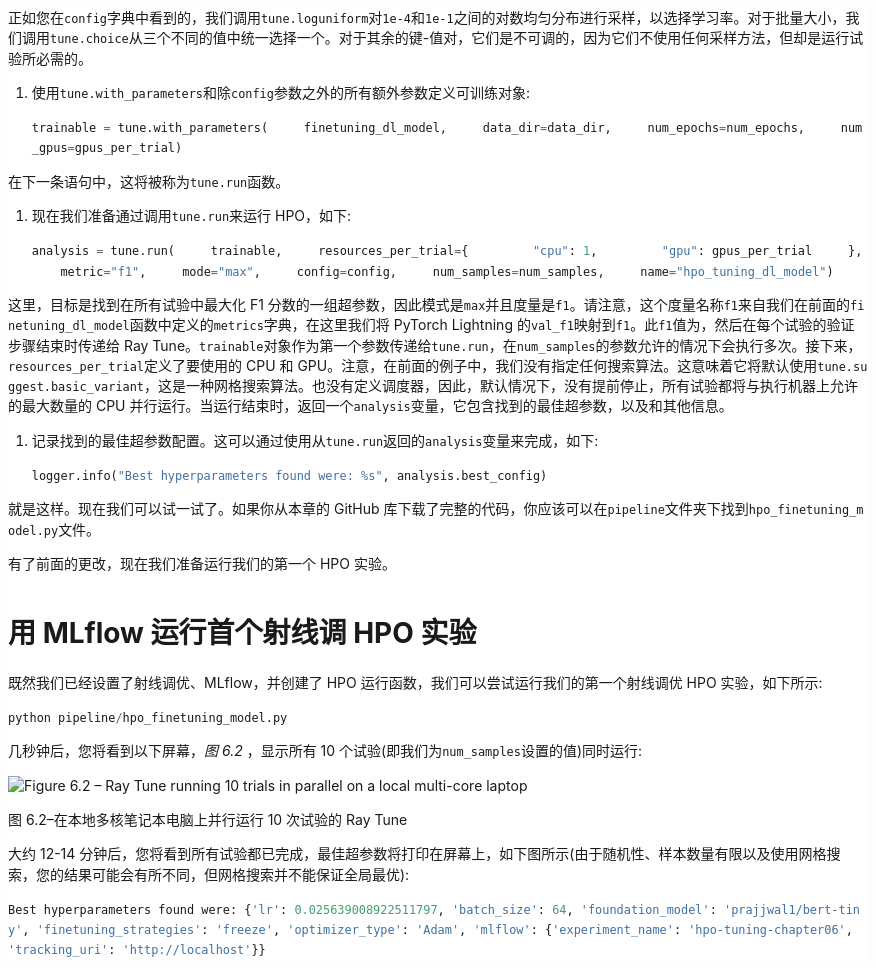正如您在`config`字典中看到的，我们调用`tune.loguniform`对`1e-4`和`1e-1`之间的对数均匀分布进行采样，以选择学习率。对于批量大小，我们调用`tune.choice`从三个不同的值中统一选择一个。对于其余的键-值对，它们是不可调的，因为它们不使用任何采样方法，但却是运行试验所必需的。

1.  使用`tune.with_parameters`和除`config`参数之外的所有额外参数定义可训练对象:

    ```py
    trainable = tune.with_parameters(     finetuning_dl_model,     data_dir=data_dir,     num_epochs=num_epochs,     num_gpus=gpus_per_trial)
    ```

在下一条语句中，这将被称为`tune.run`函数。

1.  现在我们准备通过调用`tune.run`来运行 HPO，如下:

    ```py
    analysis = tune.run(     trainable,     resources_per_trial={         "cpu": 1,         "gpu": gpus_per_trial     },     metric="f1",     mode="max",     config=config,     num_samples=num_samples,     name="hpo_tuning_dl_model")
    ```

这里，目标是找到在所有试验中最大化 F1 分数的一组超参数，因此模式是`max`并且度量是`f1`。请注意，这个度量名称`f1`来自我们在前面的`finetuning_dl_model`函数中定义的`metrics`字典，在这里我们将 PyTorch Lightning 的`val_f1`映射到`f1`。此`f1`值为，然后在每个试验的验证步骤结束时传递给 Ray Tune。`trainable`对象作为第一个参数传递给`tune.run`，在`num_samples`的参数允许的情况下会执行多次。接下来，`resources_per_trial`定义了要使用的 CPU 和 GPU。注意，在前面的例子中，我们没有指定任何搜索算法。这意味着它将默认使用`tune.suggest.basic_variant`，这是一种网格搜索算法。也没有定义调度器，因此，默认情况下，没有提前停止，所有试验都将与执行机器上允许的最大数量的 CPU 并行运行。当运行结束时，返回一个`analysis`变量，它包含找到的最佳超参数，以及和其他信息。

1.  记录找到的最佳超参数配置。这可以通过使用从`tune.run`返回的`analysis`变量来完成，如下:

    ```py
    logger.info("Best hyperparameters found were: %s", analysis.best_config)
    ```

就是这样。现在我们可以试一试了。如果你从本章的 GitHub 库下载了完整的代码，你应该可以在`pipeline`文件夹下找到`hpo_finetuning_model.py`文件。

有了前面的更改，现在我们准备运行我们的第一个 HPO 实验。

# 用 MLflow 运行首个射线调 HPO 实验

既然我们已经设置了射线调优、MLflow，并创建了 HPO 运行函数，我们可以尝试运行我们的第一个射线调优 HPO 实验，如下所示:

```py
python pipeline/hpo_finetuning_model.py
```

几秒钟后，您将看到以下屏幕，*图 6.2* ，显示所有 10 个试验(即我们为`num_samples`设置的值)同时运行:

![Figure 6.2 – Ray Tune running 10 trials in parallel on a local multi-core laptop
](img/B18120_06_02.jpg)

图 6.2–在本地多核笔记本电脑上并行运行 10 次试验的 Ray Tune

大约 12-14 分钟后，您将看到所有试验都已完成，最佳超参数将打印在屏幕上，如下图所示(由于随机性、样本数量有限以及使用网格搜索，您的结果可能会有所不同，但网格搜索并不能保证全局最优):

```py
Best hyperparameters found were: {'lr': 0.025639008922511797, 'batch_size': 64, 'foundation_model': 'prajjwal1/bert-tiny', 'finetuning_strategies': 'freeze', 'optimizer_type': 'Adam', 'mlflow': {'experiment_name': 'hpo-tuning-chapter06', 'tracking_uri': 'http://localhost'}}
```
